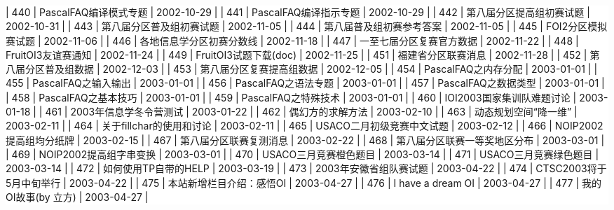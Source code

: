 | 440 | PascalFAQ编译模式专题 | 2002-10-29 |
| 441 | PascalFAQ编译指示专题 | 2002-10-29 |
| 442 | 第八届分区提高组初赛试题 | 2002-10-31 |
| 443 | 第八届分区普及组初赛试题 | 2002-11-05 |
| 444 | 第八届普及组初赛参考答案 | 2002-11-05 |
| 445 | FOI2分区模拟赛试题 | 2002-11-06 |
| 446 | 各地信息学分区初赛分数线 | 2002-11-18 |
| 447 | 一至七届分区复赛官方数据 | 2002-11-22 |
| 448 | FruitOI3友谊赛通知 | 2002-11-24 |
| 449 | FruitOI3试题下载(doc) | 2002-11-25 |
| 451 | 福建省分区联赛消息 | 2002-11-28 |
| 452 | 第八届分区普及组数据 | 2002-12-03 |
| 453 | 第八届分区复赛提高组数据 | 2002-12-05 |
| 454 | PascalFAQ之内存分配 | 2003-01-01 |
| 455 | PascalFAQ之输入输出 | 2003-01-01 |
| 456 | PascalFAQ之语法专题 | 2003-01-01 |
| 457 | PascalFAQ之数据类型 | 2003-01-01 |
| 458 | PascalFAQ之基本技巧 | 2003-01-01 |
| 459 | PascalFAQ之特殊技术 | 2003-01-01 |
| 460 | IOI2003国家集训队难题讨论 | 2003-01-18 |
| 461 | 2003年信息学冬令营测试 | 2003-01-22 |
| 462 | 偶幻方的求解方法 | 2003-02-10 |
| 463 | 动态规划空间“降一维” | 2003-02-11 |
| 464 | 关于fillchar的使用和讨论 | 2003-02-11 |
| 465 | USACO二月初级竞赛中文试题 | 2003-02-12 |
| 466 | NOIP2002提高组均分纸牌 | 2003-02-15 |
| 467 | 第八届分区联赛复测消息 | 2003-02-22 |
| 468 | 第八届分区联赛一等奖地区分布 | 2003-03-01 |
| 469 | NOIP2002提高组字串变换 | 2003-03-01 |
| 470 | USACO三月竞赛橙色题目 | 2003-03-14 |
| 471 | USACO三月竞赛绿色题目 | 2003-03-14 |
| 472 | 如何使用TP自带的HELP | 2003-03-19 |
| 473 | 2003年安徽省组队赛试题 | 2003-04-22 |
| 474 | CTSC2003将于5月中旬举行 | 2003-04-22 |
| 475 | 本站新增栏目介绍：感悟OI | 2003-04-27 |
| 476 | I have a dream  OI | 2003-04-27 |
| 477 | 我的OI故事(by 立方) | 2003-04-27 |